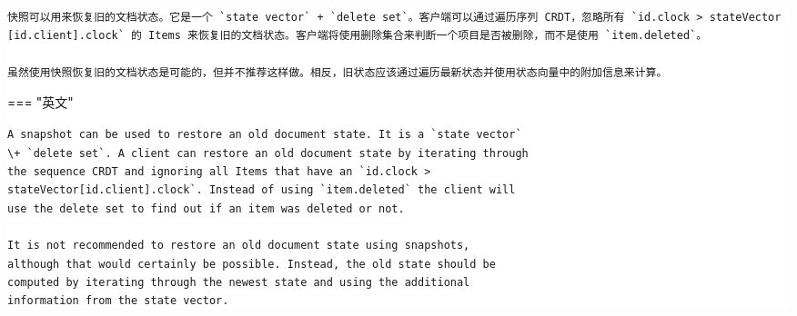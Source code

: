     快照可以用来恢复旧的文档状态。它是一个 `state vector` + `delete set`。客户端可以通过遍历序列 CRDT，忽略所有 `id.clock > stateVector[id.client].clock` 的 Items 来恢复旧的文档状态。客户端将使用删除集合来判断一个项目是否被删除，而不是使用 `item.deleted`。
    
    虽然使用快照恢复旧的文档状态是可能的，但并不推荐这样做。相反，旧状态应该通过遍历最新状态并使用状态向量中的附加信息来计算。

=== "英文"

    A snapshot can be used to restore an old document state. It is a `state vector`
    \+ `delete set`. A client can restore an old document state by iterating through
    the sequence CRDT and ignoring all Items that have an `id.clock >
    stateVector[id.client].clock`. Instead of using `item.deleted` the client will
    use the delete set to find out if an item was deleted or not.
    
    It is not recommended to restore an old document state using snapshots,
    although that would certainly be possible. Instead, the old state should be
    computed by iterating through the newest state and using the additional
    information from the state vector.
